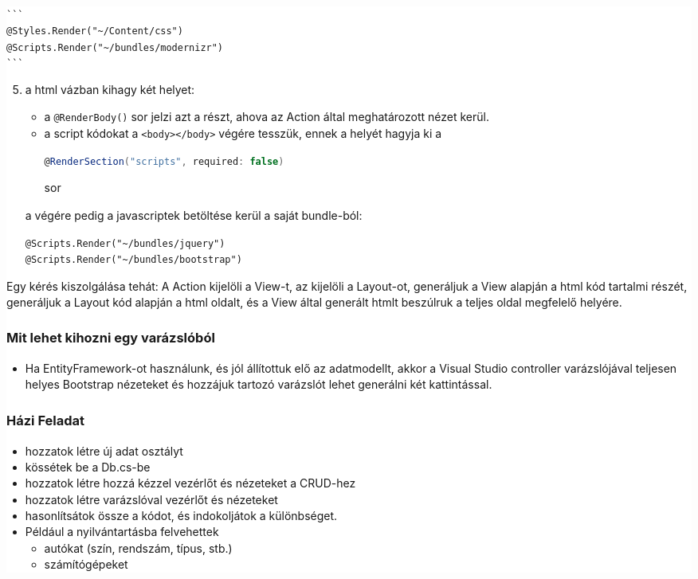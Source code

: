     ```
    @Styles.Render("~/Content/css")
    @Scripts.Render("~/bundles/modernizr")
    ``` 
5.  a html vázban kihagy két helyet:
    - a `@RenderBody()` sor jelzi azt a részt, ahova az Action által meghatározott nézet kerül.
    - a script kódokat a `<body></body>` végére tesszük, ennek a helyét hagyja ki a 
      ```csharp
      @RenderSection("scripts", required: false)
      ```
      sor

    a végére pedig a javascriptek betöltése kerül a saját bundle-ból:
    ```
    @Scripts.Render("~/bundles/jquery")
    @Scripts.Render("~/bundles/bootstrap")
    ```

Egy kérés kiszolgálása tehát:
A Action kijelöli a View-t, az kijelöli a Layout-ot, generáljuk a View alapján a html kód tartalmi részét, generáljuk a Layout kód alapján a html oldalt, és a View által generált htmlt beszúlruk a teljes oldal megfelelő helyére.


### Mit lehet kihozni egy varázslóból
- Ha EntityFramework-ot használunk, és jól állítottuk elő az adatmodellt, akkor a Visual Studio controller varázslójával teljesen helyes Bootstrap nézeteket és hozzájuk tartozó varázslót lehet generálni két kattintással.

### Házi Feladat
- hozzatok létre új adat osztályt
- kössétek be a Db.cs-be
- hozzatok létre hozzá kézzel vezérlőt és nézeteket a CRUD-hez
- hozzatok létre varázslóval vezérlőt és nézeteket
- hasonlítsátok össze a kódot, és indokoljátok a különbséget.
- Például a nyilvántartásba felvehettek 
  - autókat (szín, rendszám, típus, stb.)
  - számítógépeket
